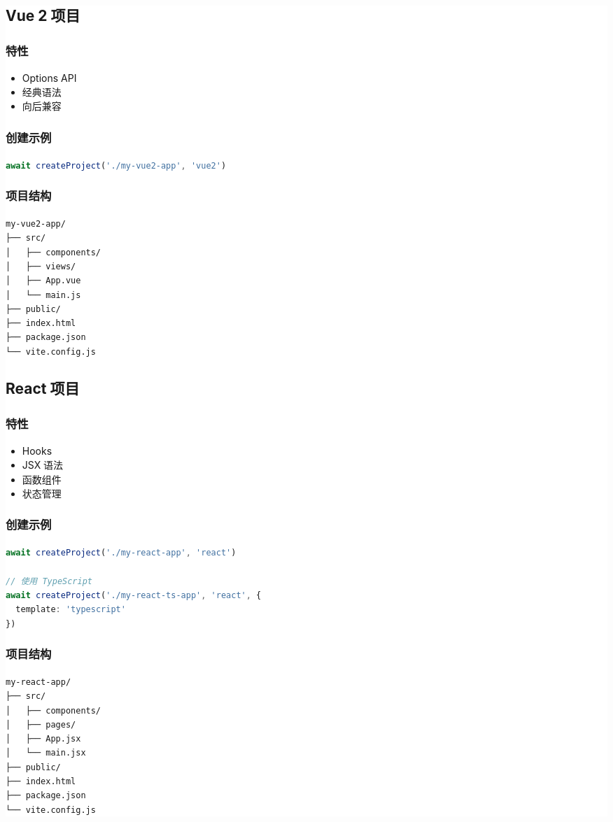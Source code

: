 ## Vue 2 项目

### 特性

- Options API
- 经典语法
- 向后兼容

### 创建示例

```typescript
await createProject('./my-vue2-app', 'vue2')
```

### 项目结构

```
my-vue2-app/
├── src/
│   ├── components/
│   ├── views/
│   ├── App.vue
│   └── main.js
├── public/
├── index.html
├── package.json
└── vite.config.js
```

## React 项目

### 特性

- Hooks
- JSX 语法
- 函数组件
- 状态管理

### 创建示例

```typescript
await createProject('./my-react-app', 'react')

// 使用 TypeScript
await createProject('./my-react-ts-app', 'react', { 
  template: 'typescript' 
})
```

### 项目结构

```
my-react-app/
├── src/
│   ├── components/
│   ├── pages/
│   ├── App.jsx
│   └── main.jsx
├── public/
├── index.html
├── package.json
└── vite.config.js
```
